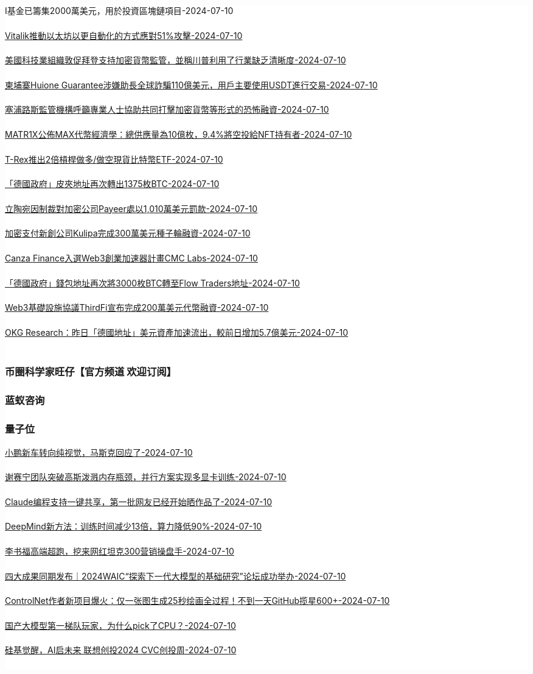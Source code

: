 I基金已籌集2000萬美元，用於投資區塊鏈項目-2024-07-10</a><br/><br/><a target=_blank rel=nofollow href="https://www.panewslab.com/zh_hk/sqarticledetails/pxtam58lFt.html" >Vitalik推動以太坊以更自動化的方式應對51%攻擊-2024-07-10</a><br/><br/><a target=_blank rel=nofollow href="https://www.panewslab.com/zh_hk/sqarticledetails/ewqhbtuuFt.html" >美國科技業組織敦促拜登支持加密貨幣監管，並稱川普利用了行業缺乏清晰度-2024-07-10</a><br/><br/><a target=_blank rel=nofollow href="https://www.panewslab.com/zh_hk/sqarticledetails/e3kik4ltFt.html" >柬埔寨Huione Guarantee涉嫌助長全球詐騙110億美元，用戶主要使用USDT進行交易-2024-07-10</a><br/><br/><a target=_blank rel=nofollow href="https://www.panewslab.com/zh_hk/sqarticledetails/2tbqy704Ft.html" >塞浦路斯監管機構呼籲專業人士協助共同打擊加密貨幣等形式的恐怖融資-2024-07-10</a><br/><br/><a target=_blank rel=nofollow href="https://www.panewslab.com/zh_hk/sqarticledetails/45o93bv8Ft.html" >MATR1X公佈MAX代幣經濟學：總供應量為10億枚，9.4%將空投給NFT持有者-2024-07-10</a><br/><br/><a target=_blank rel=nofollow href="https://www.panewslab.com/zh_hk/sqarticledetails/98mvk35kFt.html" >T-Rex推出2倍槓桿做多/做空現貨比特幣ETF-2024-07-10</a><br/><br/><a target=_blank rel=nofollow href="https://www.panewslab.com/zh_hk/sqarticledetails/io0q14n7Ft.html" >「德國政府」皮夾地址再次轉出1375枚BTC-2024-07-10</a><br/><br/><a target=_blank rel=nofollow href="https://www.panewslab.com/zh_hk/sqarticledetails/5mh5c0q4Ft.html" >立陶宛因制裁對加密公司Payeer處以1,010萬美元罰款-2024-07-10</a><br/><br/><a target=_blank rel=nofollow href="https://www.panewslab.com/zh_hk/sqarticledetails/eid09l05Ft.html" >加密支付新創公司Kulipa完成300萬美元種子輪融資-2024-07-10</a><br/><br/><a target=_blank rel=nofollow href="https://www.panewslab.com/zh_hk/sqarticledetails/cztrd6kuFt.html" >Canza Finance入選Web3創業加速器計畫CMC Labs-2024-07-10</a><br/><br/><a target=_blank rel=nofollow href="https://www.panewslab.com/zh_hk/sqarticledetails/tyvwq935Ft.html" >「德國政府」錢包地址再次將3000枚BTC轉至Flow Traders地址-2024-07-10</a><br/><br/><a target=_blank rel=nofollow href="https://www.panewslab.com/zh_hk/sqarticledetails/xw1uqmnjFt.html" >Web3基礎設施協議ThirdFi宣布完成200萬美元代幣融資-2024-07-10</a><br/><br/><a target=_blank rel=nofollow href="https://www.panewslab.com/zh_hk/sqarticledetails/q9kv9rc3Ft.html" >OKG Research：昨日「德國地址」美元資產加速流出，較前日增加5.7億美元-2024-07-10</a><br/><br/>







###  币圈科学家旺仔【官方频道 欢迎订阅】







###  蓝蚁咨询







###  量子位

<a target=_blank rel=nofollow href="https://www.qbitai.com/2024/07/165434.html" >小鹏新车转向纯视觉，马斯克回应了-2024-07-10</a><br/><br/><a target=_blank rel=nofollow href="https://www.qbitai.com/2024/07/165416.html" >谢赛宁团队突破高斯泼溅内存瓶颈，并行方案实现多显卡训练-2024-07-10</a><br/><br/><a target=_blank rel=nofollow href="https://www.qbitai.com/2024/07/165390.html" >Claude编程支持一键共享，第一批网友已经开始晒作品了-2024-07-10</a><br/><br/><a target=_blank rel=nofollow href="https://www.qbitai.com/2024/07/164996.html" >DeepMind新方法：训练时间减少13倍，算力降低90%-2024-07-10</a><br/><br/><a target=_blank rel=nofollow href="https://www.qbitai.com/2024/07/164995.html" >李书福高端超跑，挖来网红坦克300营销操盘手-2024-07-10</a><br/><br/><a target=_blank rel=nofollow href="https://www.qbitai.com/2024/07/164985.html" >四大成果同期发布｜2024WAIC“探索下一代大模型的基础研究”论坛成功举办-2024-07-10</a><br/><br/><a target=_blank rel=nofollow href="https://www.qbitai.com/2024/07/164903.html" >ControlNet作者新项目爆火：仅一张图生成25秒绘画全过程！不到一天GitHub揽星600+-2024-07-10</a><br/><br/><a target=_blank rel=nofollow href="https://www.qbitai.com/2024/07/164920.html" >国产大模型第一梯队玩家，为什么pick了CPU？-2024-07-10</a><br/><br/><a target=_blank rel=nofollow href="https://www.qbitai.com/2024/07/164885.html" >硅基觉醒，AI启未来   联想创投2024 CVC创投周-2024-07-10</a><br/><br/>
